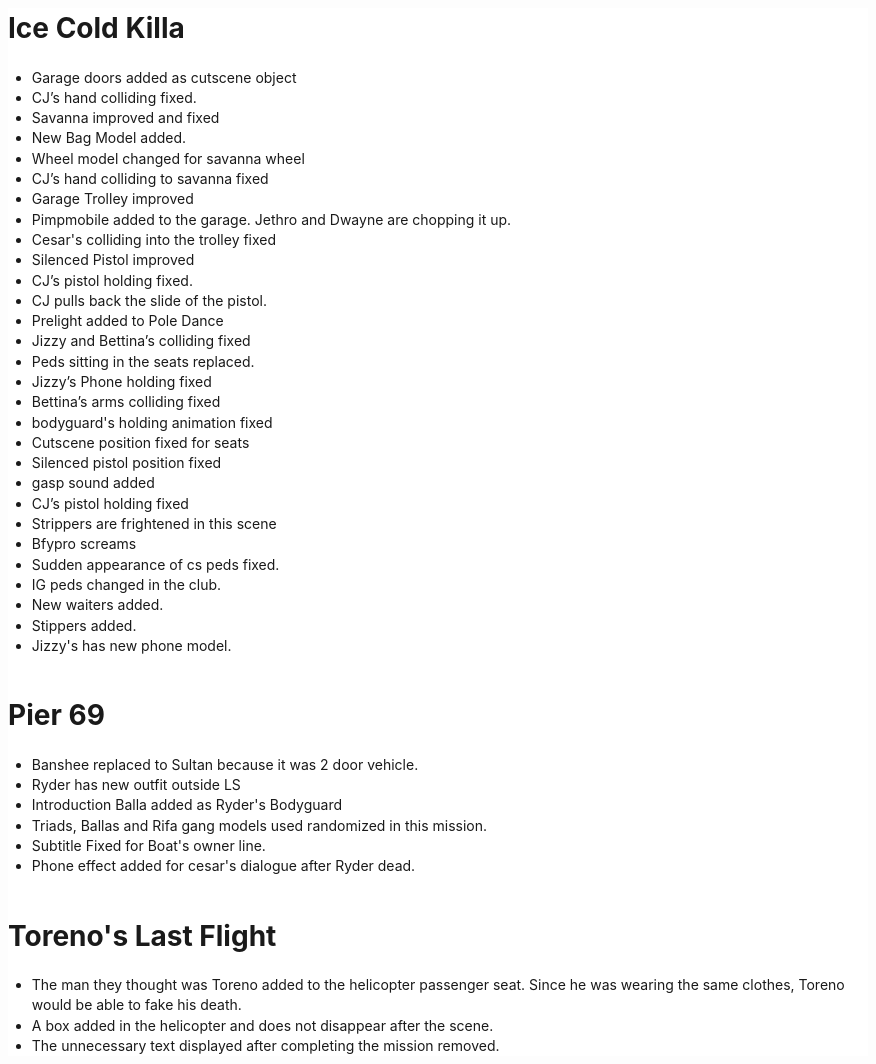 # Ice Cold Killa
- Garage doors added as cutscene object
- CJ’s hand colliding fixed.
- Savanna improved and fixed
- New Bag Model added. 
- Wheel model changed for savanna wheel
- CJ’s hand colliding to savanna fixed
- Garage Trolley improved
- Pimpmobile added to the garage. Jethro and Dwayne are chopping it up.
- Cesar's colliding into the trolley fixed
- Silenced Pistol improved
- CJ’s pistol holding fixed.
- CJ pulls back the slide of the pistol.
- Prelight added to Pole Dance
- Jizzy and Bettina’s colliding fixed
- Peds sitting in the seats replaced.
- Jizzy’s Phone holding fixed
- Bettina’s arms colliding fixed
- bodyguard's holding animation fixed
- Cutscene position fixed for seats
- Silenced pistol position fixed
- gasp sound added
- CJ’s pistol holding fixed
- Strippers are frightened in this scene
- Bfypro screams
- Sudden appearance of cs peds fixed.
- IG peds changed in the club.
- New waiters added.
- Stippers added.
- Jizzy's has new phone model.

# Pier 69
- Banshee replaced to Sultan because it was 2 door vehicle.
- Ryder has new outfit outside LS
- Introduction Balla added as Ryder's Bodyguard
- Triads, Ballas and Rifa gang models used randomized in this mission.
- Subtitle Fixed for Boat's owner line.
- Phone effect added for cesar's dialogue after Ryder dead.

# Toreno's Last Flight
- The man they thought was Toreno added to the helicopter passenger seat. Since he was wearing the same clothes, Toreno would be able to fake his death.
- A box  added in the helicopter and does not disappear after the scene.
- The unnecessary text displayed after completing the mission removed.